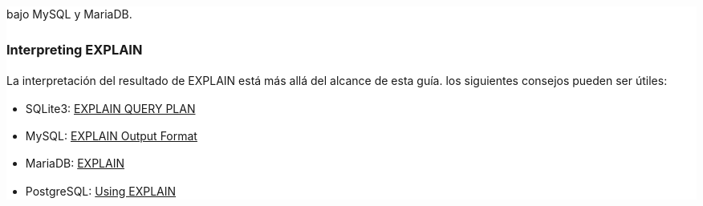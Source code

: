 bajo MySQL y MariaDB.



### Interpreting EXPLAIN

La interpretación del resultado de EXPLAIN está más allá del alcance de esta guía. los
siguientes consejos pueden ser útiles:

* SQLite3: [EXPLAIN QUERY PLAN](https://www.sqlite.org/eqp.html)

* MySQL: [EXPLAIN Output Format](https://dev.mysql.com/doc/refman/en/explain-output.html)

* MariaDB: [EXPLAIN](https://mariadb.com/kb/en/mariadb/explain/)

* PostgreSQL: [Using EXPLAIN](https://www.postgresql.org/docs/current/static/using-explain.html)
